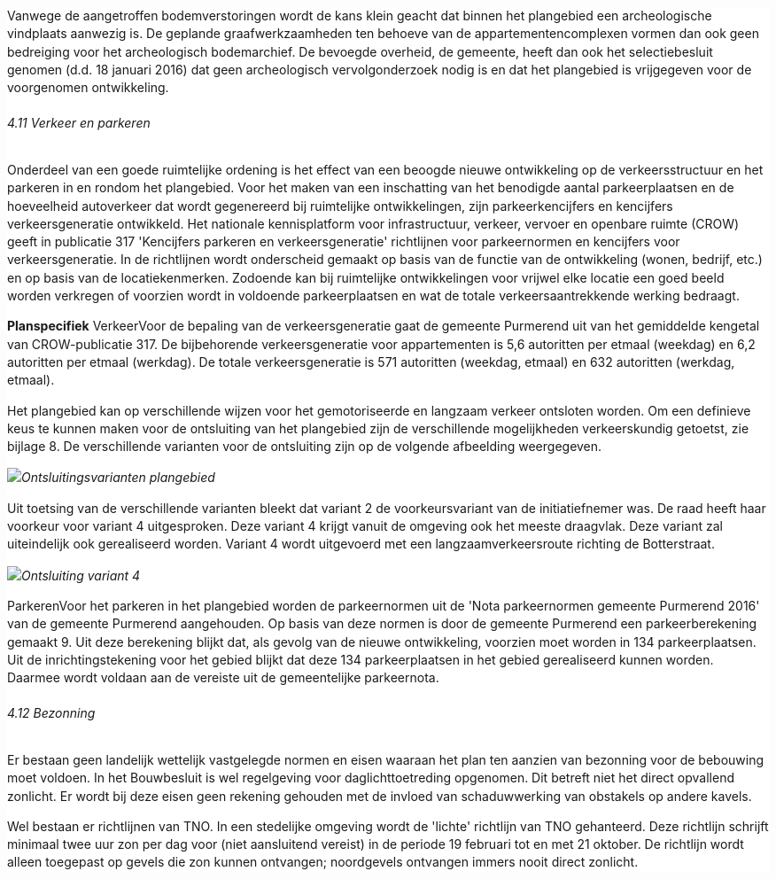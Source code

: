 Vanwege de aangetroffen bodemverstoringen wordt de kans klein geacht dat binnen het plangebied een archeologische vindplaats aanwezig is. De geplande graafwerkzaamheden ten behoeve van de appartementencomplexen vormen dan ook geen bedreiging voor het archeologisch bodemarchief. De bevoegde overheid, de gemeente, heeft dan ook het selectiebesluit genomen (d.d. 18 januari 2016\) dat geen archeologisch vervolgonderzoek nodig is en dat het plangebied is vrijgegeven voor de voorgenomen ontwikkeling.

###### 4\.11 Verkeer en parkeren

Onderdeel van een goede ruimtelijke ordening is het effect van een beoogde nieuwe ontwikkeling op de verkeersstructuur en het parkeren in en rondom het plangebied. Voor het maken van een inschatting van het benodigde aantal parkeerplaatsen en de hoeveelheid autoverkeer dat wordt gegenereerd bij ruimtelijke ontwikkelingen, zijn parkeerkencijfers en kencijfers verkeersgeneratie ontwikkeld. Het nationale kennisplatform voor infrastructuur, verkeer, vervoer en openbare ruimte (CROW) geeft in publicatie 317 'Kencijfers parkeren en verkeersgeneratie' richtlijnen voor parkeernormen en kencijfers voor verkeersgeneratie. In de richtlijnen wordt onderscheid gemaakt op basis van de functie van de ontwikkeling (wonen, bedrijf, etc.) en op basis van de locatiekenmerken. Zodoende kan bij ruimtelijke ontwikkelingen voor vrijwel elke locatie een goed beeld worden verkregen of voorzien wordt in voldoende parkeerplaatsen en wat de totale verkeersaantrekkende werking bedraagt.

**Planspecifiek** VerkeerVoor de bepaling van de verkeersgeneratie gaat de gemeente Purmerend uit van het gemiddelde kengetal van CROW\-publicatie 317\. De bijbehorende verkeersgeneratie voor appartementen is 5,6 autoritten per etmaal (weekdag) en 6,2 autoritten per etmaal (werkdag). De totale verkeersgeneratie is 571 autoritten (weekdag, etmaal) en 632 autoritten (werkdag, etmaal).

Het plangebied kan op verschillende wijzen voor het gemotoriseerde en langzaam verkeer ontsloten worden. Om een definieve keus te kunnen maken voor de ontsluiting van het plangebied zijn de verschillende mogelijkheden verkeerskundig getoetst, zie bijlage 8. De verschillende varianten voor de ontsluiting zijn op de volgende afbeelding weergegeven.

![](i_NL.IMRO.0439.BPSTDIJK2017-va01_afbeelding4.jpg)*Ontsluitingsvarianten plangebied*

Uit toetsing van de verschillende varianten bleekt dat variant 2 de voorkeursvariant van de initiatiefnemer was. De raad heeft haar voorkeur voor variant 4 uitgesproken. Deze variant 4 krijgt vanuit de omgeving ook het meeste draagvlak. Deze variant zal uiteindelijk ook gerealiseerd worden. Variant 4 wordt uitgevoerd met een langzaamverkeersroute richting de Botterstraat.

![](i_NL.IMRO.0439.BPSTDIJK2017-va01_afbeelding5.jpg)*Ontsluiting variant 4*

ParkerenVoor het parkeren in het plangebied worden de parkeernormen uit de 'Nota parkeernormen gemeente Purmerend 2016' van de gemeente Purmerend aangehouden. Op basis van deze normen is door de gemeente Purmerend een parkeerberekening gemaakt 9. Uit deze berekening blijkt dat, als gevolg van de nieuwe ontwikkeling, voorzien moet worden in 134 parkeerplaatsen. Uit de inrichtingstekening voor het gebied blijkt dat deze 134 parkeerplaatsen in het gebied gerealiseerd kunnen worden. Daarmee wordt voldaan aan de vereiste uit de gemeentelijke parkeernota.

###### 4\.12 Bezonning

Er bestaan geen landelijk wettelijk vastgelegde normen en eisen waaraan het plan ten aanzien van bezonning voor de bebouwing moet voldoen. In het Bouwbesluit is wel regelgeving voor daglichttoetreding opgenomen. Dit betreft niet het direct opvallend zonlicht. Er wordt bij deze eisen geen rekening gehouden met de invloed van schaduwwerking van obstakels op andere kavels.

Wel bestaan er richtlijnen van TNO. In een stedelijke omgeving wordt de 'lichte' richtlijn van TNO gehanteerd. Deze richtlijn schrijft minimaal twee uur zon per dag voor (niet aansluitend vereist) in de periode 19 februari tot en met 21 oktober. De richtlijn wordt alleen toegepast op gevels die zon kunnen ontvangen; noordgevels ontvangen immers nooit direct zonlicht.
